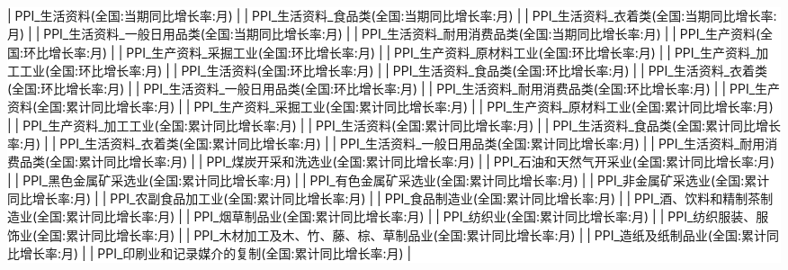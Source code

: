 | PPI_生活资料(全国:当期同比增长率:月)                                      |
| PPI_生活资料_食品类(全国:当期同比增长率:月)                                  |
| PPI_生活资料_衣着类(全国:当期同比增长率:月)                                  |
| PPI_生活资料_一般日用品类(全国:当期同比增长率:月)                               |
| PPI_生活资料_耐用消费品类(全国:当期同比增长率:月)                               |
| PPI_生产资料(全国:环比增长率:月)                                        |
| PPI_生产资料_采掘工业(全国:环比增长率:月)                                   |
| PPI_生产资料_原材料工业(全国:环比增长率:月)                                  |
| PPI_生产资料_加工工业(全国:环比增长率:月)                                   |
| PPI_生活资料(全国:环比增长率:月)                                        |
| PPI_生活资料_食品类(全国:环比增长率:月)                                    |
| PPI_生活资料_衣着类(全国:环比增长率:月)                                    |
| PPI_生活资料_一般日用品类(全国:环比增长率:月)                                 |
| PPI_生活资料_耐用消费品类(全国:环比增长率:月)                                 |
| PPI_生产资料(全国:累计同比增长率:月)                                      |
| PPI_生产资料_采掘工业(全国:累计同比增长率:月)                                 |
| PPI_生产资料_原材料工业(全国:累计同比增长率:月)                                |
| PPI_生产资料_加工工业(全国:累计同比增长率:月)                                 |
| PPI_生活资料(全国:累计同比增长率:月)                                      |
| PPI_生活资料_食品类(全国:累计同比增长率:月)                                  |
| PPI_生活资料_衣着类(全国:累计同比增长率:月)                                  |
| PPI_生活资料_一般日用品类(全国:累计同比增长率:月)                               |
| PPI_生活资料_耐用消费品类(全国:累计同比增长率:月)                               |
| PPI_煤炭开采和洗选业(全国:累计同比增长率:月)                                  |
| PPI_石油和天然气开采业(全国:累计同比增长率:月)                                 |
| PPI_黑色金属矿采选业(全国:累计同比增长率:月)                                  |
| PPI_有色金属矿采选业(全国:累计同比增长率:月)                                  |
| PPI_非金属矿采选业(全国:累计同比增长率:月)                                   |
| PPI_农副食品加工业(全国:累计同比增长率:月)                                   |
| PPI_食品制造业(全国:累计同比增长率:月)                                     |
| PPI_酒、饮料和精制茶制造业(全国:累计同比增长率:月)                               |
| PPI_烟草制品业(全国:累计同比增长率:月)                                     |
| PPI_纺织业(全国:累计同比增长率:月)                                       |
| PPI_纺织服装、服饰业(全国:累计同比增长率:月)                                  |
| PPI_木材加工及木、竹、藤、棕、草制品业(全国:累计同比增长率:月)                         |
| PPI_造纸及纸制品业(全国:累计同比增长率:月)                                   |
| PPI_印刷业和记录媒介的复制(全国:累计同比增长率:月)                               |